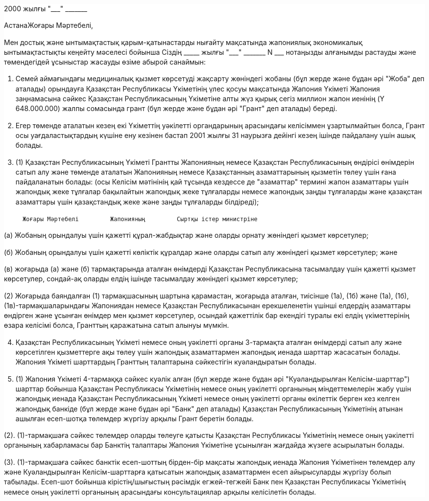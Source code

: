2000 жылғы "___" _______

АстанаЖоғары Мәртебелi,

Мен достық және ынтымақтастық қарым-қатынастарды нығайту мақсатында жапониялық экономикалық ынтымақтастықты кеңейту мәселесi бойынша Сiздiң _____ жылғы "___" _______ N ___ нотаңызды алғанымды растауды және төмендегiдей ұсыныстар жасауды өзiме абырой санаймын:

1. Семей аймағындағы медициналық қызмет көрсетудi жақсарту жөнiндегi жобаны (бұл жерде және бұдан әрi "Жоба" деп аталады) орындауға Қазақстан Республикасы Yкiметiнiң үлес қосуы мақсатында Жапония Yкiметi Жапония заңнамасына сәйкес Қазақстан Республикасының Yкiметiне алты жүз қырық сегiз миллион жапон иенiнiң (Y 648.000.000) жалпы сомасында грант (бұл жерде және бұдан әрi "Грант" деп аталады) бередi.

2. Егер төменде аталатын кезең екi Yкiметтiң уәкiлеттi органдарының арасындағы келiсiммен ұзартылмайтын болса, Грант осы уағдаластықтардың күшiне ену кезiнен бастап 2001 жылғы 31 наурызға дейiнгi кезең iшiнде пайдалану үшiн ашық болады.

3. (1) Қазақстан Республикасының Yкiметi Грантты Жапонияның немесе Қазақстан Республикасының өндiрiсi өнiмдерiн сатып алу және төменде аталатын Жапонияның немесе Қазақстанның азаматтарының қызметiн төлеу үшiн ғана пайдаланатын болады: (осы Келiсiм мәтiнiнiң қай тұсында кездессе де "азаматтар" терминi жапон азаматтары үшiн жапондық жеке тұлғалар бақылайтын жапондық жеке тұлғаларды немесе жапондық заңды тұлғаларды және қазақстан азаматтары үшiн қазақстандық жеке және заңды тұлғаларды бiлдiредi);

         Жоғары Мәртебелі         Жапонияның         Сыртқы істер министріне

(а) Жобаның орындалуы үшiн қажеттi құрал-жабдықтар және оларды орнату жөнiндегi қызмет көрсетулер;

(б) Жобаның орындалуы үшiн қажеттi көлiктiк құралдар және оларды сатып алу жөнiндегi қызмет көрсетулер; және

(в) жоғарыда (а) және (б) тармақтарында аталған өнiмдердi Қазақстан Республикасына тасымалдау үшiн қажеттi қызмет көрсетулер, сондай-ақ оларды елдің iшiнде тасымалдау жөнiндегi қызмет көрсетулер;

(2) Жоғарыда баяндалған (1) тармақшасының шартына қарамастан, жоғарыда аталған, тиiсiнше (1а), (1б) және (1а), (1б), (1в)-тармақшаларындағы Жапониядан немесе Қазақстан Республикасынан ерекшеленетiн үшiншi елдердiң азаматтары өндiрген және ұсынған өнiмдер мен қызмет көрсетулер, осындай қажеттiлiк бар екендiгi туралы екi елдiң үкiметтерiнiң өзара келiсiмi болса, Гранттың қаражатына сатып алынуы мүмкiн.

4. Қазақстан Республикасының Үкiметi немесе оның уәкiлеттi органы 3-тармақта аталған өнiмдердi сатып алу және көрсетiлген қызметтерге ақы төлеу үшiн жапондық азаматтармен жапондық иенада шарттар жасасатын болады. Жапония Үкiметi шарттардың Гранттың талаптарына сәйкестiгiн куәландыратын болады.

5. (1) Жапония Үкiметi 4-тармаққа сәйкес куәлiк алған (бұл жерде және бұдан әрi "Куәландырылған Келiсiм-шарттар") шарттар бойынша Қазақстан Республикасы Үкiметiнiң немесе оның уәкiлеттi органының мiндеттемелерiн жабу үшiн жапондық иенада Қазақстан Республикасының Үкiметi немесе оның уәкiлеттi органы өкiлеттiк берген кез келген жапондық банкiде (бұл жерде және бұдан әрi "Банк" деп аталады) Қазақстан Республикасының Үкiметiнiң атынан ашылған есеп-шотқа төлемдер жүргiзу арқылы Грант беретiн болады.

(2). (1)-тармақшаға сәйкес төлемдер оларды төлеуге қатысты Қазақстан Республикасы Үкiметiнiң немесе оның уәкiлеттi органының хабарламасы бар Банктiң талаптары Жапония Үкiметiне ұсынылған жағдайда жүзеге асырылатын болады.

(3). (1)-тармақшаға сәйкес банктiк есеп-шоттың бiрден-бiр мақсаты жапондық иенада Жапония Үкiметiнен төлемдер алу және Куәландырылған Келiсiм-шарттарға қатысатын жапондық азаматтармен есеп айырысуларды жүргiзу болып табылады. Есеп-шот бойынша кiрiстiң/шығыстың рәсiмдiк егжей-тегжейi Банк пен Қазақстан Республикасы Үкiметiнiң немесе оның уәкiлеттi органының арасындағы консультациялар арқылы келiсiлетiн болады.
